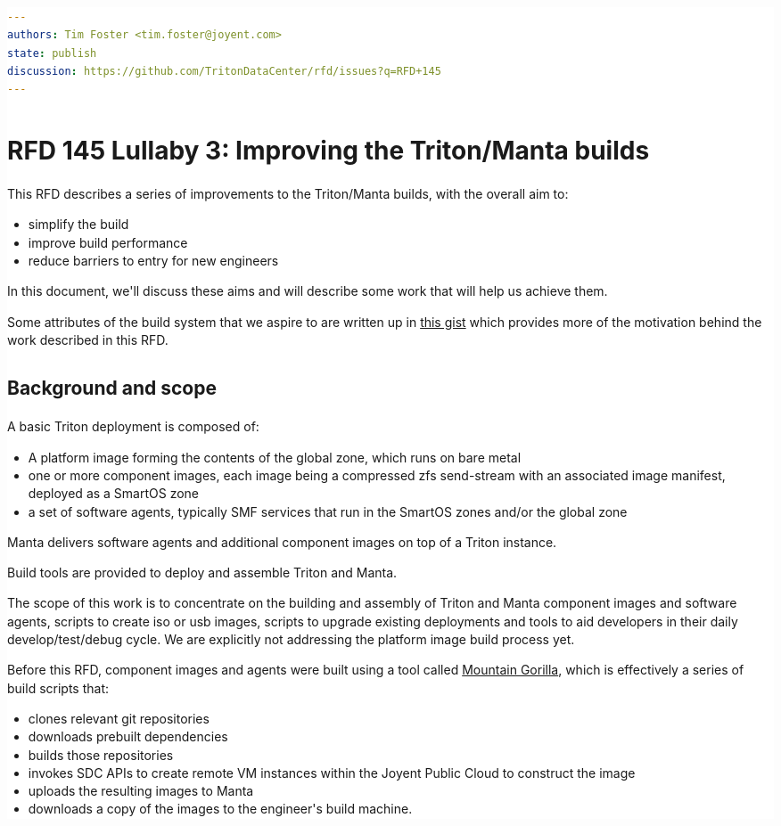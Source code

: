 ```yaml
---
authors: Tim Foster <tim.foster@joyent.com>
state: publish
discussion: https://github.com/TritonDataCenter/rfd/issues?q=RFD+145
---
```






# RFD 145 Lullaby 3: Improving the Triton/Manta builds

This RFD describes a series of improvements to the Triton/Manta builds,
with the overall aim to:

- simplify the build
- improve build performance
- reduce barriers to entry for new engineers

In this document, we'll discuss these aims and will describe some work that
will help us achieve them.

Some attributes of the build system that we aspire to are written up in
[this gist](https://gist.github.com/timfoster/8e7cd48bf39dc34922b5815cefde50c6)
which provides more of the motivation behind the work described in this RFD.

## Background and scope

A basic Triton deployment is composed of:

- A platform image forming the contents of the global zone, which runs on
bare metal
- one or more component images, each image being a compressed zfs send-stream
with an associated image manifest, deployed as a SmartOS zone
- a set of software agents, typically SMF services that run in the SmartOS zones
 and/or the global zone

Manta delivers software agents and additional component images on top of a
Triton instance.

Build tools are provided to deploy and assemble Triton and Manta.

The scope of this work is to concentrate on the building and assembly of
Triton and Manta component images and software agents, scripts
to create iso or usb images, scripts to upgrade existing deployments and
tools to aid developers in their daily develop/test/debug cycle. We are
explicitly not addressing the platform image build process yet.

Before this RFD, component images and agents were built using a tool called
[Mountain Gorilla](https://github.com/TritonDataCenter/mountain-gorilla/blob/master/README.md),
which is effectively a series of build scripts that:

- clones relevant git repositories
- downloads prebuilt dependencies
- builds those repositories
- invokes SDC APIs to create remote VM instances within the Joyent Public Cloud
to construct the image
- uploads the resulting images to Manta
- downloads a copy of the images to the engineer's build machine.
